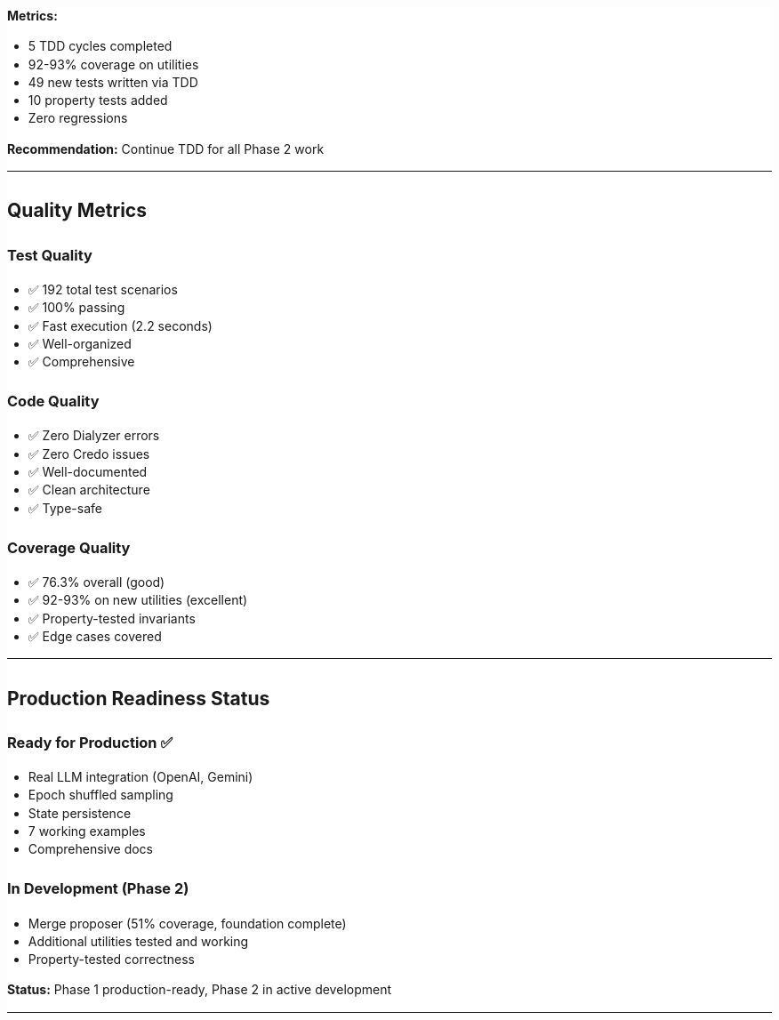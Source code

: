 **Metrics:**
- 5 TDD cycles completed
- 92-93% coverage on utilities
- 49 new tests written via TDD
- 10 property tests added
- Zero regressions

**Recommendation:** Continue TDD for all Phase 2 work

---

## Quality Metrics

### Test Quality
- ✅ 192 total test scenarios
- ✅ 100% passing
- ✅ Fast execution (2.2 seconds)
- ✅ Well-organized
- ✅ Comprehensive

### Code Quality
- ✅ Zero Dialyzer errors
- ✅ Zero Credo issues
- ✅ Well-documented
- ✅ Clean architecture
- ✅ Type-safe

### Coverage Quality
- ✅ 76.3% overall (good)
- ✅ 92-93% on new utilities (excellent)
- ✅ Property-tested invariants
- ✅ Edge cases covered

---

## Production Readiness Status

### Ready for Production ✅
- Real LLM integration (OpenAI, Gemini)
- Epoch shuffled sampling
- State persistence
- 7 working examples
- Comprehensive docs

### In Development (Phase 2)
- Merge proposer (51% coverage, foundation complete)
- Additional utilities tested and working
- Property-tested correctness

**Status:** Phase 1 production-ready, Phase 2 in active development

---